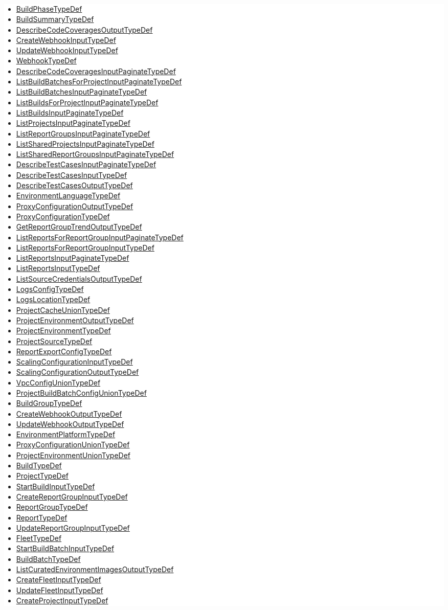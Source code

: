 - [BuildPhaseTypeDef](./type_defs.md#buildphasetypedef)
- [BuildSummaryTypeDef](./type_defs.md#buildsummarytypedef)
- [DescribeCodeCoveragesOutputTypeDef](./type_defs.md#describecodecoveragesoutputtypedef)
- [CreateWebhookInputTypeDef](./type_defs.md#createwebhookinputtypedef)
- [UpdateWebhookInputTypeDef](./type_defs.md#updatewebhookinputtypedef)
- [WebhookTypeDef](./type_defs.md#webhooktypedef)
- [DescribeCodeCoveragesInputPaginateTypeDef](./type_defs.md#describecodecoveragesinputpaginatetypedef)
- [ListBuildBatchesForProjectInputPaginateTypeDef](./type_defs.md#listbuildbatchesforprojectinputpaginatetypedef)
- [ListBuildBatchesInputPaginateTypeDef](./type_defs.md#listbuildbatchesinputpaginatetypedef)
- [ListBuildsForProjectInputPaginateTypeDef](./type_defs.md#listbuildsforprojectinputpaginatetypedef)
- [ListBuildsInputPaginateTypeDef](./type_defs.md#listbuildsinputpaginatetypedef)
- [ListProjectsInputPaginateTypeDef](./type_defs.md#listprojectsinputpaginatetypedef)
- [ListReportGroupsInputPaginateTypeDef](./type_defs.md#listreportgroupsinputpaginatetypedef)
- [ListSharedProjectsInputPaginateTypeDef](./type_defs.md#listsharedprojectsinputpaginatetypedef)
- [ListSharedReportGroupsInputPaginateTypeDef](./type_defs.md#listsharedreportgroupsinputpaginatetypedef)
- [DescribeTestCasesInputPaginateTypeDef](./type_defs.md#describetestcasesinputpaginatetypedef)
- [DescribeTestCasesInputTypeDef](./type_defs.md#describetestcasesinputtypedef)
- [DescribeTestCasesOutputTypeDef](./type_defs.md#describetestcasesoutputtypedef)
- [EnvironmentLanguageTypeDef](./type_defs.md#environmentlanguagetypedef)
- [ProxyConfigurationOutputTypeDef](./type_defs.md#proxyconfigurationoutputtypedef)
- [ProxyConfigurationTypeDef](./type_defs.md#proxyconfigurationtypedef)
- [GetReportGroupTrendOutputTypeDef](./type_defs.md#getreportgrouptrendoutputtypedef)
- [ListReportsForReportGroupInputPaginateTypeDef](./type_defs.md#listreportsforreportgroupinputpaginatetypedef)
- [ListReportsForReportGroupInputTypeDef](./type_defs.md#listreportsforreportgroupinputtypedef)
- [ListReportsInputPaginateTypeDef](./type_defs.md#listreportsinputpaginatetypedef)
- [ListReportsInputTypeDef](./type_defs.md#listreportsinputtypedef)
- [ListSourceCredentialsOutputTypeDef](./type_defs.md#listsourcecredentialsoutputtypedef)
- [LogsConfigTypeDef](./type_defs.md#logsconfigtypedef)
- [LogsLocationTypeDef](./type_defs.md#logslocationtypedef)
- [ProjectCacheUnionTypeDef](./type_defs.md#projectcacheuniontypedef)
- [ProjectEnvironmentOutputTypeDef](./type_defs.md#projectenvironmentoutputtypedef)
- [ProjectEnvironmentTypeDef](./type_defs.md#projectenvironmenttypedef)
- [ProjectSourceTypeDef](./type_defs.md#projectsourcetypedef)
- [ReportExportConfigTypeDef](./type_defs.md#reportexportconfigtypedef)
- [ScalingConfigurationInputTypeDef](./type_defs.md#scalingconfigurationinputtypedef)
- [ScalingConfigurationOutputTypeDef](./type_defs.md#scalingconfigurationoutputtypedef)
- [VpcConfigUnionTypeDef](./type_defs.md#vpcconfiguniontypedef)
- [ProjectBuildBatchConfigUnionTypeDef](./type_defs.md#projectbuildbatchconfiguniontypedef)
- [BuildGroupTypeDef](./type_defs.md#buildgrouptypedef)
- [CreateWebhookOutputTypeDef](./type_defs.md#createwebhookoutputtypedef)
- [UpdateWebhookOutputTypeDef](./type_defs.md#updatewebhookoutputtypedef)
- [EnvironmentPlatformTypeDef](./type_defs.md#environmentplatformtypedef)
- [ProxyConfigurationUnionTypeDef](./type_defs.md#proxyconfigurationuniontypedef)
- [ProjectEnvironmentUnionTypeDef](./type_defs.md#projectenvironmentuniontypedef)
- [BuildTypeDef](./type_defs.md#buildtypedef)
- [ProjectTypeDef](./type_defs.md#projecttypedef)
- [StartBuildInputTypeDef](./type_defs.md#startbuildinputtypedef)
- [CreateReportGroupInputTypeDef](./type_defs.md#createreportgroupinputtypedef)
- [ReportGroupTypeDef](./type_defs.md#reportgrouptypedef)
- [ReportTypeDef](./type_defs.md#reporttypedef)
- [UpdateReportGroupInputTypeDef](./type_defs.md#updatereportgroupinputtypedef)
- [FleetTypeDef](./type_defs.md#fleettypedef)
- [StartBuildBatchInputTypeDef](./type_defs.md#startbuildbatchinputtypedef)
- [BuildBatchTypeDef](./type_defs.md#buildbatchtypedef)
- [ListCuratedEnvironmentImagesOutputTypeDef](./type_defs.md#listcuratedenvironmentimagesoutputtypedef)
- [CreateFleetInputTypeDef](./type_defs.md#createfleetinputtypedef)
- [UpdateFleetInputTypeDef](./type_defs.md#updatefleetinputtypedef)
- [CreateProjectInputTypeDef](./type_defs.md#createprojectinputtypedef)